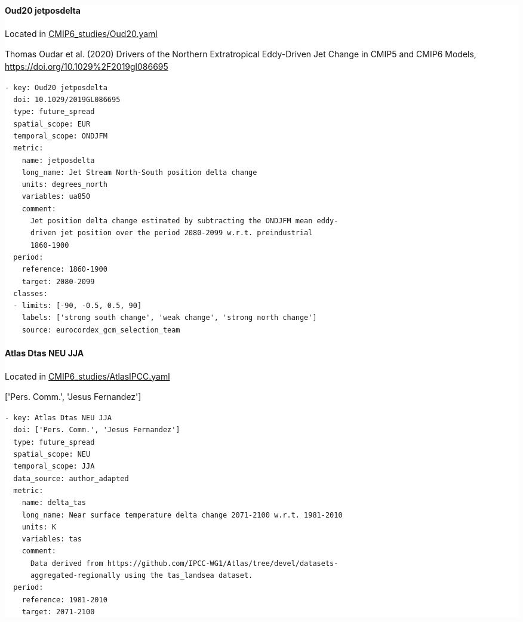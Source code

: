 #### Oud20 jetposdelta

Located in [CMIP6_studies/Oud20.yaml](CMIP6_studies/Oud20.yaml)

Thomas Oudar et al. (2020) Drivers of the Northern Extratropical Eddy-Driven Jet Change in CMIP5 and CMIP6 Models, https://doi.org/10.1029%2F2019gl086695

```
- key: Oud20 jetposdelta
  doi: 10.1029/2019GL086695
  type: future_spread
  spatial_scope: EUR
  temporal_scope: ONDJFM
  metric:
    name: jetposdelta
    long_name: Jet Stream North-South position delta change
    units: degrees_north
    variables: ua850
    comment:
      Jet position delta change estimated by subtracting the ONDJFM mean eddy-
      driven jet position over the period 2080-2099 w.r.t. preindustrial
      1860-1900
  period:
    reference: 1860-1900
    target: 2080-2099
  classes:
  - limits: [-90, -0.5, 0.5, 90]
    labels: ['strong south change', 'weak change', 'strong north change']
    source: eurocordex_gcm_selection_team

```

#### Atlas Dtas NEU JJA

Located in [CMIP6_studies/AtlasIPCC.yaml](CMIP6_studies/AtlasIPCC.yaml)

['Pers. Comm.', 'Jesus Fernandez']

```
- key: Atlas Dtas NEU JJA
  doi: ['Pers. Comm.', 'Jesus Fernandez']
  type: future_spread
  spatial_scope: NEU
  temporal_scope: JJA
  data_source: author_adapted
  metric:
    name: delta_tas
    long_name: Near surface temperature delta change 2071-2100 w.r.t. 1981-2010
    units: K
    variables: tas
    comment:
      Data derived from https://github.com/IPCC-WG1/Atlas/tree/devel/datasets-
      aggregated-regionally using the tas_landsea dataset.
  period:
    reference: 1981-2010
    target: 2071-2100

```
